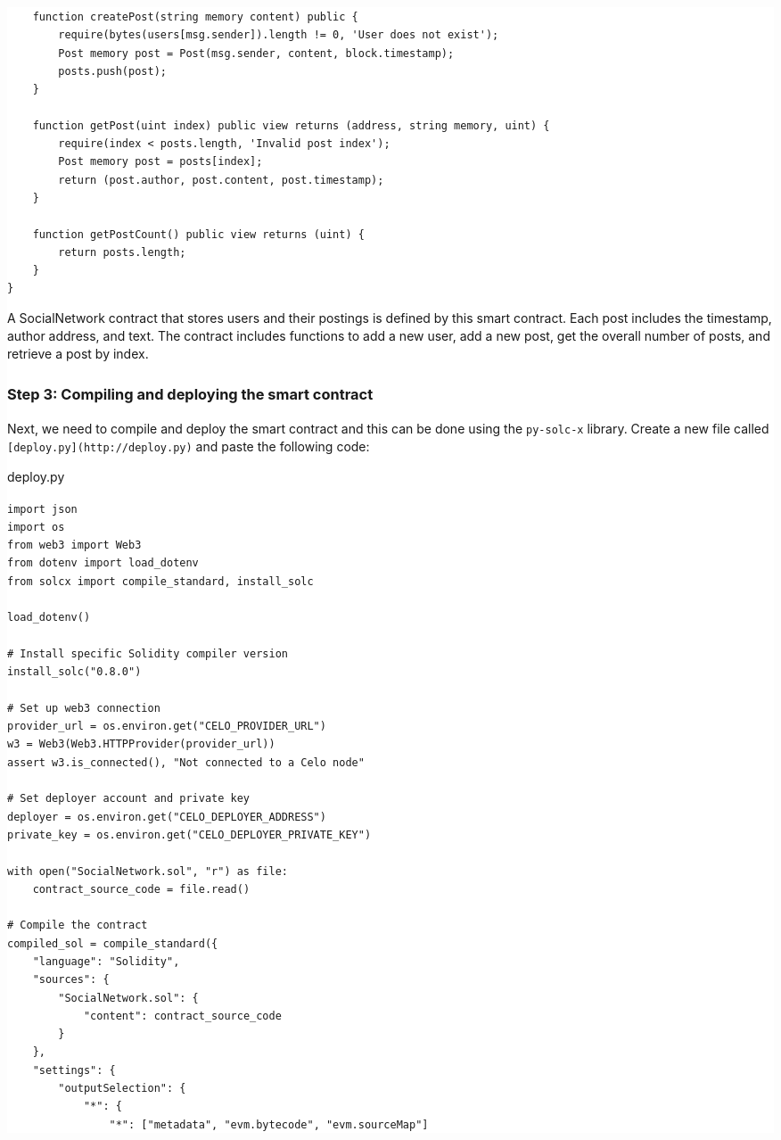 ```solidity
    function createPost(string memory content) public {
        require(bytes(users[msg.sender]).length != 0, 'User does not exist');
        Post memory post = Post(msg.sender, content, block.timestamp);
        posts.push(post);
    }
    
    function getPost(uint index) public view returns (address, string memory, uint) {
        require(index < posts.length, 'Invalid post index');
        Post memory post = posts[index];
        return (post.author, post.content, post.timestamp);
    }
    
    function getPostCount() public view returns (uint) {
        return posts.length;
    }
}
```

A SocialNetwork contract that stores users and their postings is defined by this smart contract. Each post includes the timestamp, author address, and text. The contract includes functions to add a new user, add a new post, get the overall number of posts, and retrieve a post by index.

### Step 3: Compiling and deploying the smart contract

Next, we need to compile and deploy the smart contract and this can be done using the `py-solc-x` library. Create a new file called `[deploy.py](http://deploy.py)` and paste the following code:

deploy.py

```solidity
import json
import os
from web3 import Web3
from dotenv import load_dotenv
from solcx import compile_standard, install_solc

load_dotenv()

# Install specific Solidity compiler version
install_solc("0.8.0")

# Set up web3 connection
provider_url = os.environ.get("CELO_PROVIDER_URL")
w3 = Web3(Web3.HTTPProvider(provider_url))
assert w3.is_connected(), "Not connected to a Celo node"

# Set deployer account and private key
deployer = os.environ.get("CELO_DEPLOYER_ADDRESS")
private_key = os.environ.get("CELO_DEPLOYER_PRIVATE_KEY")

with open("SocialNetwork.sol", "r") as file:
    contract_source_code = file.read()

# Compile the contract
compiled_sol = compile_standard({
    "language": "Solidity",
    "sources": {
        "SocialNetwork.sol": {
            "content": contract_source_code
        }
    },
    "settings": {
        "outputSelection": {
            "*": {
                "*": ["metadata", "evm.bytecode", "evm.sourceMap"]
```